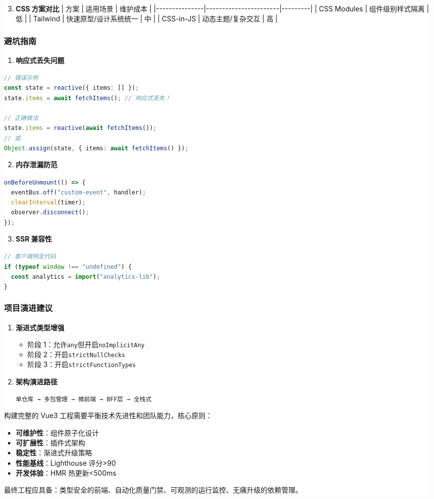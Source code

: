 3. **CSS 方案对比**
   | 方案 | 适用场景 | 维护成本 |
   |---------------|-----------------------|---------|
   | CSS Modules | 组件级别样式隔离 | 低 |
   | Tailwind | 快速原型/设计系统统一 | 中 |
   | CSS-in-JS | 动态主题/复杂交互 | 高 |

### 避坑指南

1. **响应式丢失问题**

```ts
// 错误示例
const state = reactive({ items: [] });
state.items = await fetchItems(); // 响应式丢失！

// 正确做法
state.items = reactive(await fetchItems());
// 或
Object.assign(state, { items: await fetchItems() });
```

2. **内存泄漏防范**

```ts
onBeforeUnmount(() => {
  eventBus.off("custom-event", handler);
  clearInterval(timer);
  observer.disconnect();
});
```

3. **SSR 兼容性**

```ts
// 客户端特定代码
if (typeof window !== "undefined") {
  const analytics = import("analytics-lib");
}
```

### 项目演进建议

1. **渐进式类型增强**

   - 阶段 1：允许`any`但开启`noImplicitAny`
   - 阶段 2：开启`strictNullChecks`
   - 阶段 3：开启`strictFunctionTypes`

2. **架构演进路径**
   ```
   单仓库 → 多包管理 → 微前端 → BFF层 → 全栈式
   ```

构建完整的 Vue3 工程需要平衡技术先进性和团队能力，核心原则：

- **可维护性**：组件原子化设计
- **可扩展性**：插件式架构
- **稳定性**：渐进式升级策略
- **性能基线**：Lighthouse 评分>90
- **开发体验**：HMR 热更新<500ms

最终工程应具备：类型安全的前端、自动化质量门禁、可观测的运行监控、无痛升级的依赖管理。
